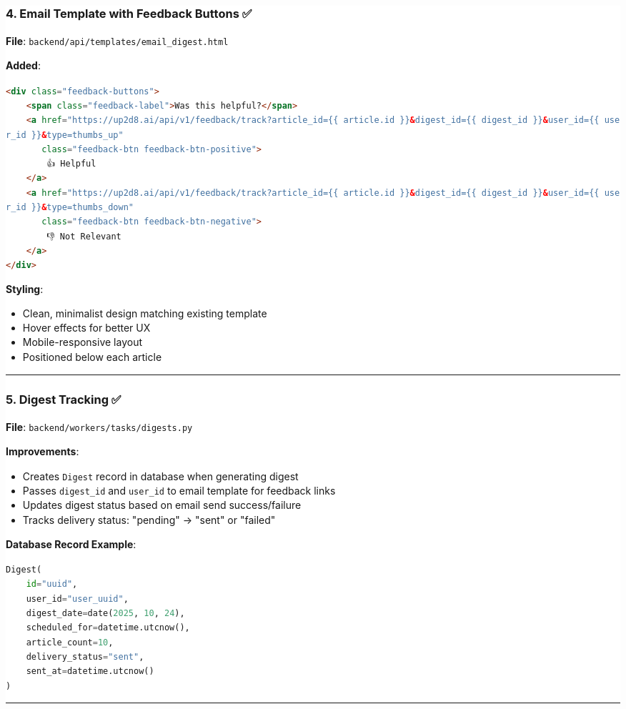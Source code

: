 
### 4. Email Template with Feedback Buttons ✅

**File**: `backend/api/templates/email_digest.html`

**Added**:
```html
<div class="feedback-buttons">
    <span class="feedback-label">Was this helpful?</span>
    <a href="https://up2d8.ai/api/v1/feedback/track?article_id={{ article.id }}&digest_id={{ digest_id }}&user_id={{ user_id }}&type=thumbs_up"
       class="feedback-btn feedback-btn-positive">
        👍 Helpful
    </a>
    <a href="https://up2d8.ai/api/v1/feedback/track?article_id={{ article.id }}&digest_id={{ digest_id }}&user_id={{ user_id }}&type=thumbs_down"
       class="feedback-btn feedback-btn-negative">
        👎 Not Relevant
    </a>
</div>
```

**Styling**:
- Clean, minimalist design matching existing template
- Hover effects for better UX
- Mobile-responsive layout
- Positioned below each article

---

### 5. Digest Tracking ✅

**File**: `backend/workers/tasks/digests.py`

**Improvements**:
- Creates `Digest` record in database when generating digest
- Passes `digest_id` and `user_id` to email template for feedback links
- Updates digest status based on email send success/failure
- Tracks delivery status: "pending" → "sent" or "failed"

**Database Record Example**:
```python
Digest(
    id="uuid",
    user_id="user_uuid",
    digest_date=date(2025, 10, 24),
    scheduled_for=datetime.utcnow(),
    article_count=10,
    delivery_status="sent",
    sent_at=datetime.utcnow()
)
```

---
